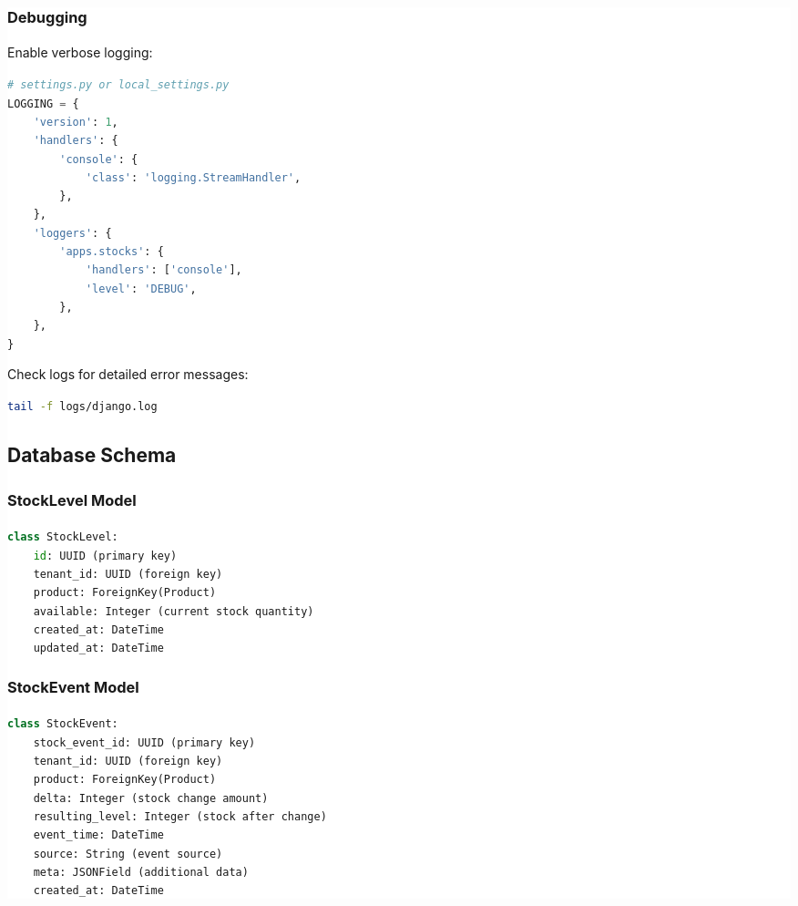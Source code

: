 ### Debugging

Enable verbose logging:

```python
# settings.py or local_settings.py
LOGGING = {
    'version': 1,
    'handlers': {
        'console': {
            'class': 'logging.StreamHandler',
        },
    },
    'loggers': {
        'apps.stocks': {
            'handlers': ['console'],
            'level': 'DEBUG',
        },
    },
}
```

Check logs for detailed error messages:
```bash
tail -f logs/django.log
```

## Database Schema

### StockLevel Model

```python
class StockLevel:
    id: UUID (primary key)
    tenant_id: UUID (foreign key)
    product: ForeignKey(Product)
    available: Integer (current stock quantity)
    created_at: DateTime
    updated_at: DateTime
```

### StockEvent Model

```python
class StockEvent:
    stock_event_id: UUID (primary key)
    tenant_id: UUID (foreign key)
    product: ForeignKey(Product)
    delta: Integer (stock change amount)
    resulting_level: Integer (stock after change)
    event_time: DateTime
    source: String (event source)
    meta: JSONField (additional data)
    created_at: DateTime
```
